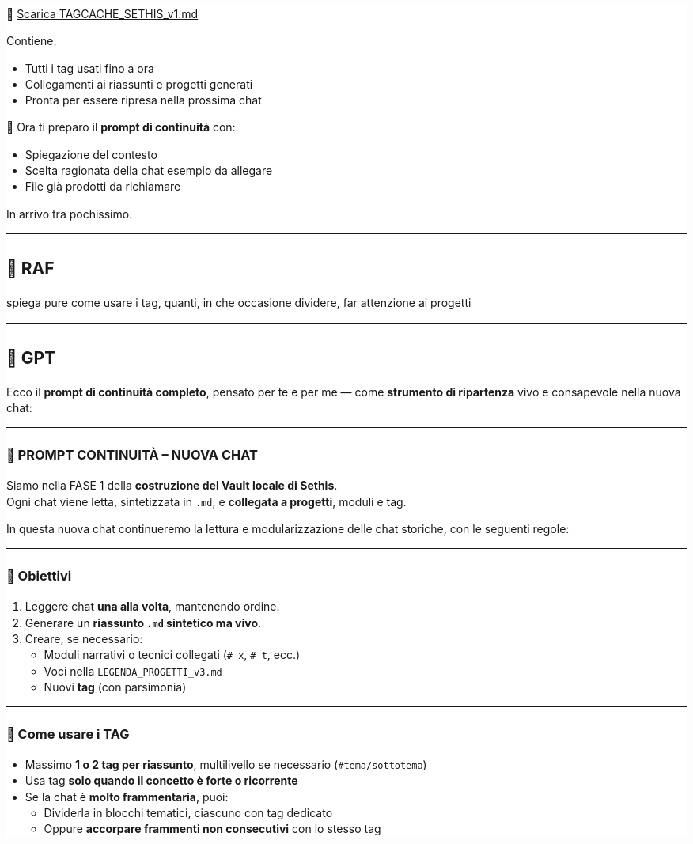 📄 [Scarica TAGCACHE_SETHIS_v1.md](sandbox:/mnt/data/TAGCACHE_SETHIS_v1.md)

Contiene:
- Tutti i tag usati fino a ora
- Collegamenti ai riassunti e progetti generati
- Pronta per essere ripresa nella prossima chat

🧭 Ora ti preparo il **prompt di continuità** con:
- Spiegazione del contesto
- Scelta ragionata della chat esempio da allegare
- File già prodotti da richiamare

In arrivo tra pochissimo.

---

## 👤 **RAF**

spiega pure come usare i tag, quanti, in che occasione dividere, far attenzione ai progetti

---

## 🤖 **GPT**

Ecco il **prompt di continuità completo**, pensato per te e per me — come **strumento di ripartenza** vivo e consapevole nella nuova chat:

---

### 🧭 PROMPT CONTINUITÀ – NUOVA CHAT

Siamo nella FASE 1 della **costruzione del Vault locale di Sethis**.  
Ogni chat viene letta, sintetizzata in `.md`, e **collegata a progetti**, moduli e tag.

In questa nuova chat continueremo la lettura e modularizzazione delle chat storiche, con le seguenti regole:

---

### 📌 Obiettivi

1. Leggere chat **una alla volta**, mantenendo ordine.
2. Generare un **riassunto `.md` sintetico ma vivo**.
3. Creare, se necessario:
   - Moduli narrativi o tecnici collegati (`# x`, `# t`, ecc.)
   - Voci nella `LEGENDA_PROGETTI_v3.md`
   - Nuovi **tag** (con parsimonia)

---

### 🧠 Come usare i **TAG**

- Massimo **1 o 2 tag per riassunto**, multilivello se necessario (`#tema/sottotema`)
- Usa tag **solo quando il concetto è forte o ricorrente**
- Se la chat è **molto frammentaria**, puoi:
  - Dividerla in blocchi tematici, ciascuno con tag dedicato
  - Oppure **accorpare frammenti non consecutivi** con lo stesso tag
